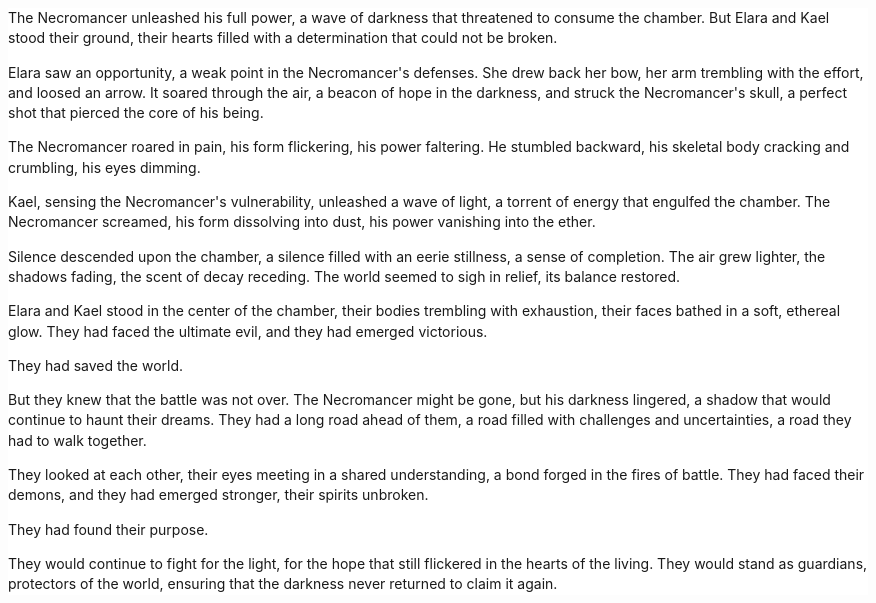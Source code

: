 The Necromancer unleashed his full power, a wave of darkness that threatened to consume the chamber.  But Elara and Kael stood their ground, their hearts filled with a determination that could not be broken.  

Elara saw an opportunity, a weak point in the Necromancer's defenses.  She drew back her bow, her arm trembling with the effort, and loosed an arrow.  It soared through the air, a beacon of hope in the darkness, and struck the Necromancer's skull, a perfect shot that pierced the core of his being.

The Necromancer roared in pain, his form flickering, his power faltering.  He stumbled backward, his skeletal body cracking and crumbling, his eyes dimming.

Kael, sensing the Necromancer's vulnerability, unleashed a wave of light, a torrent of energy that engulfed the chamber.  The Necromancer screamed, his form dissolving into dust, his power vanishing into the ether.

Silence descended upon the chamber, a silence filled with an eerie stillness, a sense of completion.  The air grew lighter, the shadows fading, the scent of decay receding.  The world seemed to sigh in relief, its balance restored. 

Elara and Kael stood in the center of the chamber, their bodies trembling with exhaustion, their faces bathed in a soft, ethereal glow.  They had faced the ultimate evil, and they had emerged victorious.

They had saved the world.  

But they knew that the battle was not over.  The Necromancer might be gone, but his darkness lingered, a shadow that would continue to haunt their dreams.  They had a long road ahead of them, a road filled with challenges and uncertainties, a road they had to walk together.

They looked at each other, their eyes meeting in a shared understanding, a bond forged in the fires of battle.  They had faced their demons, and they had emerged stronger, their spirits unbroken.

They had found their purpose.  

They would continue to fight for the light, for the hope that still flickered in the hearts of the living.  They would stand as guardians, protectors of the world, ensuring that the darkness never returned to claim it again. 
